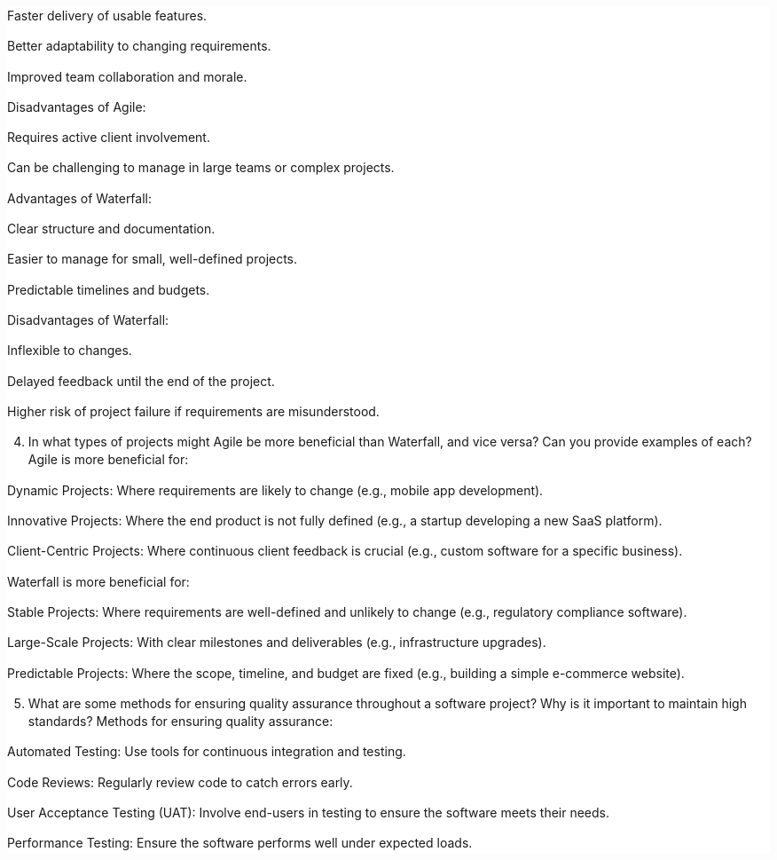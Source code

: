 Faster delivery of usable features.

Better adaptability to changing requirements.

Improved team collaboration and morale.

Disadvantages of Agile:

Requires active client involvement.

Can be challenging to manage in large teams or complex projects.

Advantages of Waterfall:

Clear structure and documentation.

Easier to manage for small, well-defined projects.

Predictable timelines and budgets.

Disadvantages of Waterfall:

Inflexible to changes.

Delayed feedback until the end of the project.

Higher risk of project failure if requirements are misunderstood.

4. In what types of projects might Agile be more beneficial than Waterfall, and vice versa? Can you provide examples of each?
Agile is more beneficial for:

Dynamic Projects: Where requirements are likely to change (e.g., mobile app development).

Innovative Projects: Where the end product is not fully defined (e.g., a startup developing a new SaaS platform).

Client-Centric Projects: Where continuous client feedback is crucial (e.g., custom software for a specific business).

Waterfall is more beneficial for:

Stable Projects: Where requirements are well-defined and unlikely to change (e.g., regulatory compliance software).

Large-Scale Projects: With clear milestones and deliverables (e.g., infrastructure upgrades).

Predictable Projects: Where the scope, timeline, and budget are fixed (e.g., building a simple e-commerce website).

5. What are some methods for ensuring quality assurance throughout a software project? Why is it important to maintain high standards?
Methods for ensuring quality assurance:

Automated Testing: Use tools for continuous integration and testing.

Code Reviews: Regularly review code to catch errors early.

User Acceptance Testing (UAT): Involve end-users in testing to ensure the software meets their needs.

Performance Testing: Ensure the software performs well under expected loads.
